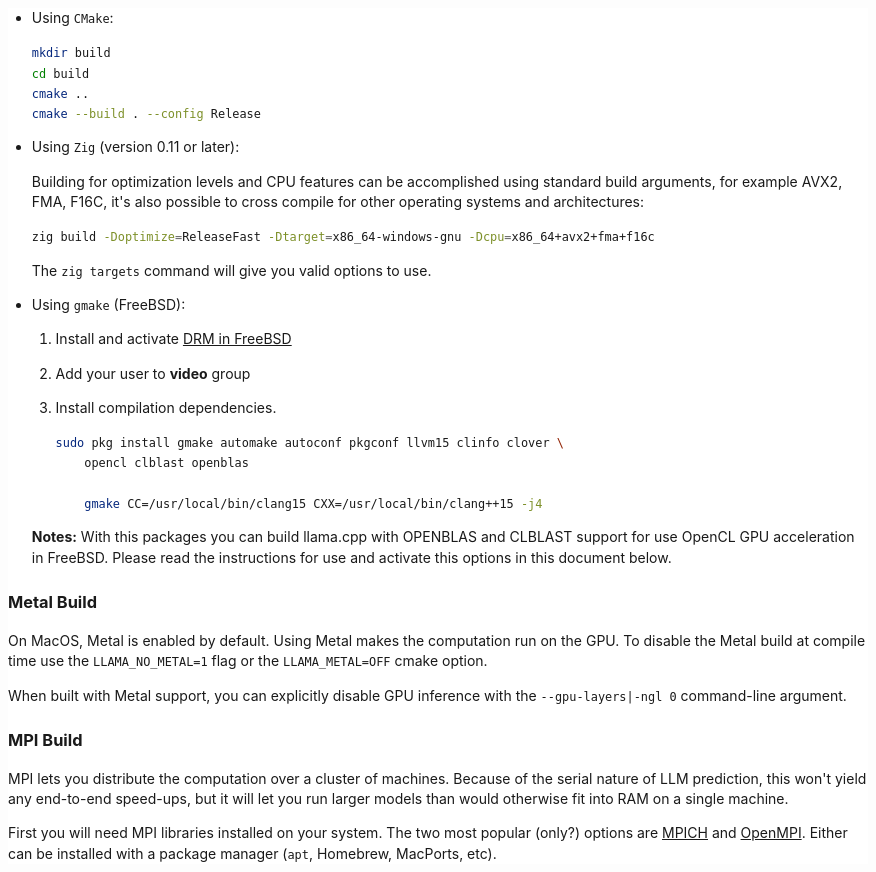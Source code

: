 - Using `CMake`:

    ```bash
    mkdir build
    cd build
    cmake ..
    cmake --build . --config Release
    ```

- Using `Zig` (version 0.11 or later):

    Building for optimization levels and CPU features can be accomplished using standard build arguments, for example AVX2, FMA, F16C,
    it's also possible to cross compile for other operating systems and architectures:

    ```bash
    zig build -Doptimize=ReleaseFast -Dtarget=x86_64-windows-gnu -Dcpu=x86_64+avx2+fma+f16c
    ```

    The `zig targets` command will give you valid options to use.

-   Using `gmake` (FreeBSD):

    1. Install and activate [DRM in FreeBSD](https://wiki.freebsd.org/Graphics)
    2. Add your user to **video** group
    3. Install compilation dependencies.

        ```bash
        sudo pkg install gmake automake autoconf pkgconf llvm15 clinfo clover \
            opencl clblast openblas

            gmake CC=/usr/local/bin/clang15 CXX=/usr/local/bin/clang++15 -j4
        ```

    **Notes:** With this packages you can build llama.cpp with OPENBLAS and
    CLBLAST support for use OpenCL GPU acceleration in FreeBSD. Please read
    the instructions for use and activate this options in this document below.

### Metal Build

On MacOS, Metal is enabled by default. Using Metal makes the computation run on the GPU.
To disable the Metal build at compile time use the `LLAMA_NO_METAL=1` flag or the `LLAMA_METAL=OFF` cmake option.

When built with Metal support, you can explicitly disable GPU inference with the `--gpu-layers|-ngl 0` command-line
argument.

### MPI Build

MPI lets you distribute the computation over a cluster of machines. Because of the serial nature of LLM prediction, this won't yield any end-to-end speed-ups, but it will let you run larger models than would otherwise fit into RAM on a single machine.

First you will need MPI libraries installed on your system. The two most popular (only?) options are [MPICH](https://www.mpich.org) and [OpenMPI](https://www.open-mpi.org). Either can be installed with a package manager (`apt`, Homebrew, MacPorts, etc).
